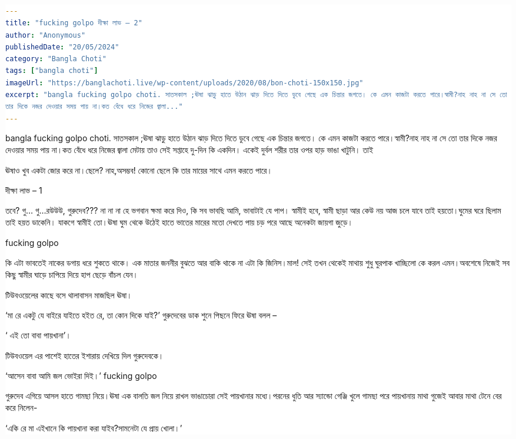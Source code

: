 ```yaml
---
title: "fucking golpo দীক্ষা লাভ – 2"
author: "Anonymous"
publishedDate: "20/05/2024"
category: "Bangla Choti"
tags: ["bangla choti"]
imageUrl: "https://banglachoti.live/wp-content/uploads/2020/08/bon-choti-150x150.jpg"
excerpt: "bangla fucking golpo choti. সাতসকাল ;ঊষা ঝাড়ু হাতে উঠান ঝাড় দিতে দিতে ডুবে গেছে এক চিন্তার জগতে। কে এমন কাজটা করতে পারে।স্বামী?নাহ নাহ না সে তো তার দিকে নজর দেওয়ার সময় পায় না।কত বেঁধে ধরে নিজের জ্বালা..."
---
```


bangla fucking golpo choti. সাতসকাল ;ঊষা ঝাড়ু হাতে উঠান ঝাড় দিতে দিতে ডুবে গেছে এক চিন্তার জগতে। কে এমন কাজটা করতে পারে।স্বামী?নাহ নাহ না সে তো তার দিকে নজর দেওয়ার সময় পায় না।কত বেঁধে ধরে নিজের জ্বালা মেটায় তাও সেই সপ্তাহে দু-দিন কি একদিন। একেই দুর্বল শরীর তার ওপর হাড় ভাঙা খাটুনি। তাই

ঊষাও খুব একটা জোর করে না।ছেলে? নাহ,অসম্ভব! কোনো ছেলে কি তার মায়ের সাথে এমন করতে পারে।


দীক্ষা লাভ – 1


তবে? গু… গু…রউউউ, গুরুদেব??? না না না হে ভগবান ক্ষমা করে দিও, কি সব ভাবছি আমি, ভাবাটাই যে পাপ। স্বামীই হবে, স্বামী ছাড়া আর কেউ নয় আজ চলে যাবে তাই হয়তো।ঘুমের ঘরে ছিলাম তাই হয়ত ডাকেনি। যাকগে স্বামীই তো।ঊষা ঘুম থেকে উঠেই হাতে ভাতের মারের মতো দেখতে পায় চড় পরে আছে অনেকটা জায়গা জুড়ে।


fucking golpo


কি এটা ভাবতেই নাকের ডগায় ধরে শুকতে থাকে। এক মাতার জননীর বুঝতে আর বাকি থাকে না এটা কি জিনিস।মাল! সেই তখন থেকেই মাথায় শুধু ঘুরপাক খাচ্ছিলো কে করল এমন।অবশেষে নিজেই সব কিছু স্বামীর ঘাড়ে চাপিয়ে দিয়ে হাপ ছেড়ে বাঁচল যেন।


টিউবওয়েলের কাছে বসে থালাবাসন মাজছিল ঊষা।

‘মা রে একটু যে বাইরে যাইতে হইত রে, তা কোন দিকে যাই?’ গুরুদেবের ডাক শুনে পিছনে ফিরে ঊষা বলল –

‘ এই তো বাবা পায়খানা’।

টিউবওয়েল এর পাশেই হাতের ইশারায় দেখিয়ে দিল গুরুদেবকে।


‘আসেন বাবা আমি জল ভোইরা দিই।’ fucking golpo












গুরুদেব এগিয়ে আসল হাতে গামছা নিয়ে।ঊষা এক বালতি জল নিয়ে রাখল ভাঙাচোরা সেই পায়খানার মধ্যে।পরনের ধুতি আর স্যান্ডো গেঞ্জি খুলে গামছা পরে পায়খানায় মাথা গুজেই আবার মাথা টেনে বের করে নিলেন-

‘একি রে মা এইখানে কি পায়খানা করা যাইব?সামনেটা যে প্রায় খোলা।’

